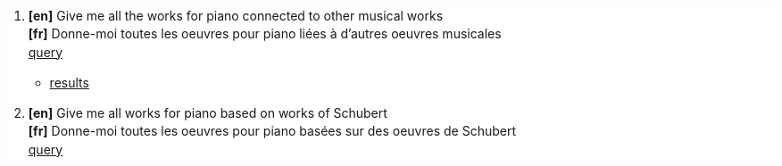1. **[en]** Give me all the works for piano connected to other musical works  
   **[fr]** Donne-moi toutes les oeuvres pour piano liées à d’autres oeuvres musicales  
   [query](./29.rq)
    - [results](http://data.doremus.org/sparql?default-graph-uri=&query=PREFIX+mus%3A+%3Chttp%3A%2F%2Fdata.doremus.org%2Fontology%23%3E%0D%0APREFIX+ecrm%3A+%3Chttp%3A%2F%2Ferlangen-crm.org%2Fcurrent%2F%3E%0D%0APREFIX+efrbroo%3A+%3Chttp%3A%2F%2Ferlangen-crm.org%2Fefrbroo%2F%3E%0D%0APREFIX+skos%3A+%3Chttp%3A%2F%2Fwww.w3.org%2F2004%2F02%2Fskos%2Fcore%23%3E%0D%0A%0D%0A%23+%5Ben%5D+Give+me+all+the+works+for+piano+connected+to+other+musical+works%0D%0A%23+%5Bfr%5D+Donne-moi+toutes+les+oeuvres+pour+piano+li%C3%A9es+%C3%A0+d%E2%80%99autres+oeuvres+musicales%0D%0A%0D%0ASELECT+DISTINCT+%3Fwork%2C+SAMPLE%28%3Ftitle%29+as+%3Ftitle%2C+%3Flink%2C+%3Fwork2%2C+SAMPLE%28%3Ftitle2%29+as+%3Ftitle2%0D%0AWHERE+%7B%0D%0A++%3Fwork+%3Flink+%3Fwork2.%0D%0A%0D%0A++%3Fwork+a+efrbroo%3AF14_Individual_Work%3B%0D%0A++++++++efrbroo%3AR9_is_realised_in+%3Fexpression+.%0D%0A%0D%0A++%3Fexpression+rdfs%3Alabel+%3Ftitle+%3B%0D%0A++++++++mus%3AU13_has_casting+%3Fcasting+.%0D%0A%0D%0A++%7B+SELECT+%3Fcasting%0D%0A++++WHERE+%7B%0D%0A++++%3Fcasting+mus%3AU23_has_casting_detail+%2F+mus%3AU2_foresees_use_of_medium_of_performance+%2F+skos%3AexactMatch*+%3Chttp%3A%2F%2Fdata.doremus.org%2Fvocabulary%2Fiaml%2Fmop%2Fkpf%3E+%3B%0D%0A++++++++++mus%3AU23_has_casting_detail+%3FcDet+.%0D%0A++++%7D+GROUP+BY+%3Fcasting%0D%0A++++HAVING+%28COUNT%28%3FcDet%29+%3D+1%29%0D%0A++%7D%0D%0A%0D%0A++%3Fwork2+a+efrbroo%3AF14_Individual_Work%3B%0D%0A++++++++efrbroo%3AR9_is_realised_in+%2F+rdfs%3Alabel+%3Ftitle2+.%0D%0A%7D%0D%0AORDER+BY+%3Ftitle%0D%0ALIMIT+500%0D%0A%0D%0A%23+Note%3A+so+far%2C+we+have+in+the+database+only+link+of+type+ecrm%3AP148_has_component&format=text%2Fhtml&timeout=0&debug=on)

1. **[en]** Give me all works for piano based on works of Schubert  
   **[fr]** Donne-moi toutes les oeuvres pour piano basées sur des oeuvres de Schubert  
   [query](./35rq)
